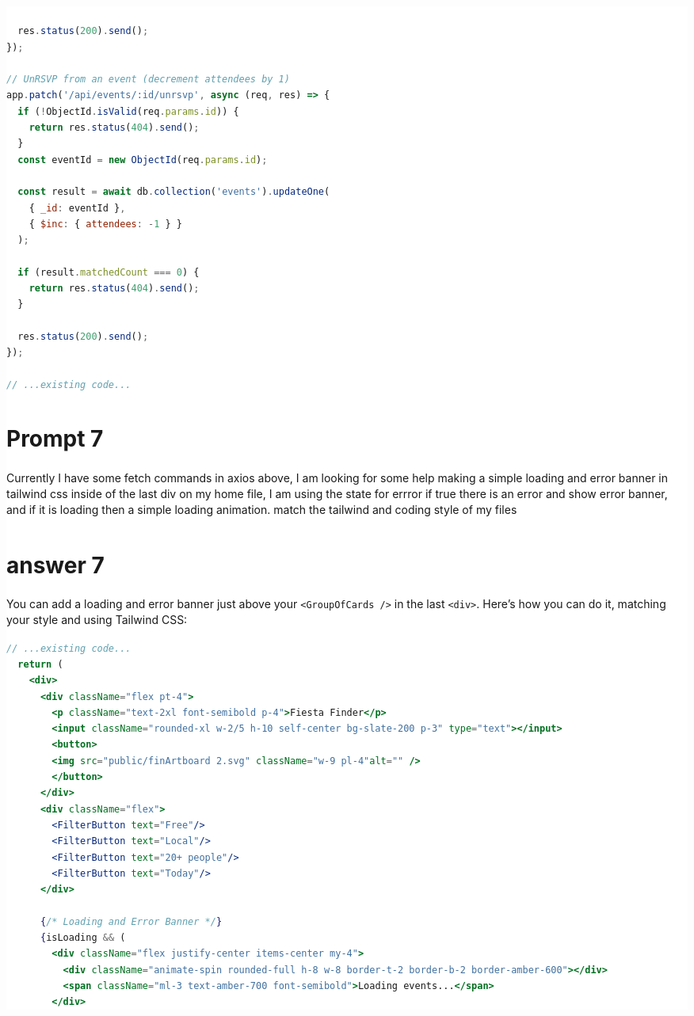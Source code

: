 ````javascript

  res.status(200).send();
});

// UnRSVP from an event (decrement attendees by 1)
app.patch('/api/events/:id/unrsvp', async (req, res) => {
  if (!ObjectId.isValid(req.params.id)) {
    return res.status(404).send();
  }
  const eventId = new ObjectId(req.params.id);

  const result = await db.collection('events').updateOne(
    { _id: eventId },
    { $inc: { attendees: -1 } }
  );

  if (result.matchedCount === 0) {
    return res.status(404).send();
  }

  res.status(200).send();
});

// ...existing code...
````


# Prompt 7
Currently I have some fetch commands in axios above, I am looking for some help making a simple loading and error banner in tailwind css inside of the last div on my home file, I am using the state for errror if true there is an error and show error banner, and if it is loading then a simple loading animation. match the tailwind and coding style of my files

# answer 7
You can add a loading and error banner just above your `<GroupOfCards />` in the last `<div>`. Here’s how you can do it, matching your style and using Tailwind CSS:

````jsx
// ...existing code...
  return (
    <div>
      <div className="flex pt-4">
        <p className="text-2xl font-semibold p-4">Fiesta Finder</p>
        <input className="rounded-xl w-2/5 h-10 self-center bg-slate-200 p-3" type="text"></input>
        <button>
        <img src="public/finArtboard 2.svg" className="w-9 pl-4"alt="" />
        </button>
      </div>
      <div className="flex">
        <FilterButton text="Free"/>
        <FilterButton text="Local"/>
        <FilterButton text="20+ people"/>
        <FilterButton text="Today"/>
      </div>

      {/* Loading and Error Banner */}
      {isLoading && (
        <div className="flex justify-center items-center my-4">
          <div className="animate-spin rounded-full h-8 w-8 border-t-2 border-b-2 border-amber-600"></div>
          <span className="ml-3 text-amber-700 font-semibold">Loading events...</span>
        </div>
````